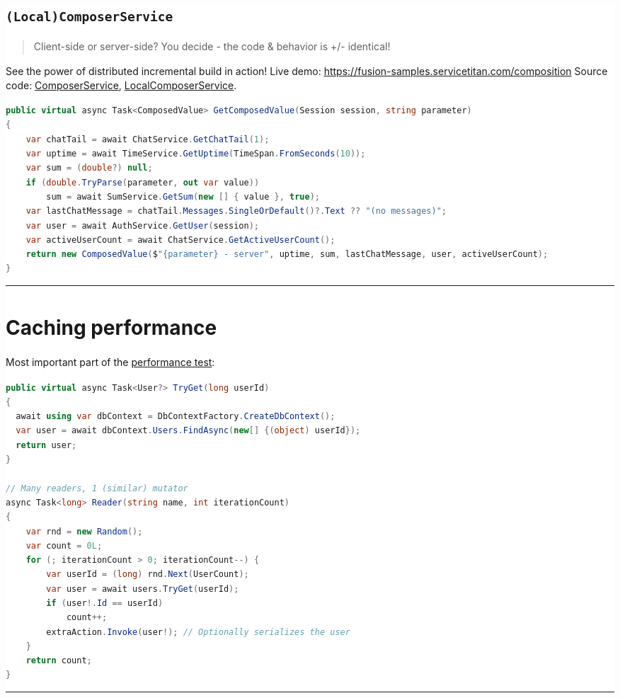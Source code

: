 ## `(Local)ComposerService`

> Client-side or server-side? You decide - the code & behavior is +/- identical!

See the power of distributed incremental build in action!
Live demo: https://fusion-samples.servicetitan.com/composition
Source code: [ComposerService](https://github.com/servicetitan/Stl.Fusion.Samples/blob/master/src/Blazor/Server/Services/ComposerService.cs), [LocalComposerService](https://github.com/servicetitan/Stl.Fusion.Samples/blob/master/src/Blazor/UI/Services/LocalComposerService.cs).

```cs
public virtual async Task<ComposedValue> GetComposedValue(Session session, string parameter)
{
    var chatTail = await ChatService.GetChatTail(1);
    var uptime = await TimeService.GetUptime(TimeSpan.FromSeconds(10));
    var sum = (double?) null;
    if (double.TryParse(parameter, out var value))
        sum = await SumService.GetSum(new [] { value }, true);
    var lastChatMessage = chatTail.Messages.SingleOrDefault()?.Text ?? "(no messages)";
    var user = await AuthService.GetUser(session);
    var activeUserCount = await ChatService.GetActiveUserCount();
    return new ComposedValue($"{parameter} - server", uptime, sum, lastChatMessage, user, activeUserCount);
}
```

---
# Caching performance

Most important part of the [performance test](https://github.com/servicetitan/Stl.Fusion/blob/master/tests/Stl.Fusion.Tests/PerformanceTest.cs):
```cs
public virtual async Task<User?> TryGet(long userId)
{
  await using var dbContext = DbContextFactory.CreateDbContext();
  var user = await dbContext.Users.FindAsync(new[] {(object) userId});
  return user;
}

// Many readers, 1 (similar) mutator
async Task<long> Reader(string name, int iterationCount)
{
    var rnd = new Random();
    var count = 0L;
    for (; iterationCount > 0; iterationCount--) {
        var userId = (long) rnd.Next(UserCount);
        var user = await users.TryGet(userId);
        if (user!.Id == userId)
            count++;
        extraAction.Invoke(user!); // Optionally serializes the user
    }
    return count;
}
```

---